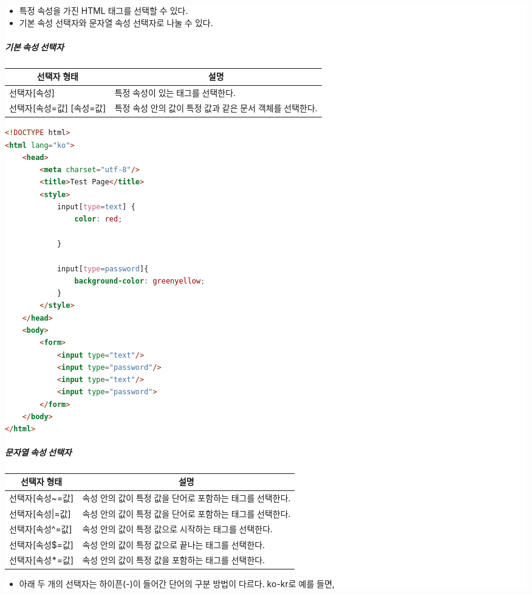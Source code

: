 - 특정 속성을 가진 HTML 태그를 선택할 수 있다.
- 기본 속성 선택자와 문자열 속성 선택자로 나눌 수 있다.

##### 기본 속성 선택자

| 선택자 형태               | 설명                                                     |
| ------------------------- | -------------------------------------------------------- |
| 선택자[속성]              | 특정 속성이 있는 태그를 선택한다.                        |
| 선택자[속성=값] [속성=값] | 특정 속성 안의 값이 특정 값과 같은 문서 객체를 선택한다. |

```html
<!DOCTYPE html>
<html lang="ko">
    <head>
        <meta charset="utf-8"/>
        <title>Test Page</title>
        <style>
            input[type=text] {
                color: red;
                
            }

            input[type=password]{
                background-color: greenyellow;
            }
        </style>
    </head>
    <body>
        <form>
            <input type="text"/>
            <input type="password"/>
            <input type="text"/>
            <input type="password">
        </form>
    </body>
</html>
```

##### 문자열 속성 선택자

| 선택자 형태       | 설명                                                      |
| ----------------- | --------------------------------------------------------- |
| 선택자[속성~=값]  | 속성 안의 값이 특정 값을 단어로 포함하는 태그를 선택한다. |
| 선택자[속성\|=값] | 속성 안의 값이 특정 값을 단어로 포함하는 태그를 선택한다. |
| 선택자[속성^=값]  | 속성 안의 값이 특정 값으로 시작하는 태그를 선택한다.      |
| 선택자[속성$=값]  | 속성 안의 값이 특정 값으로 끝나는 태그를 선택한다.        |
| 선택자[속성*=값]  | 속성 안의 값이 특정 값을 포함하는 태그를 선택한다.        |

- 아래 두 개의 선택자는 하이픈(-)이 들어간 단어의 구분 방법이 다르다. ko-kr로 예를 들면,
